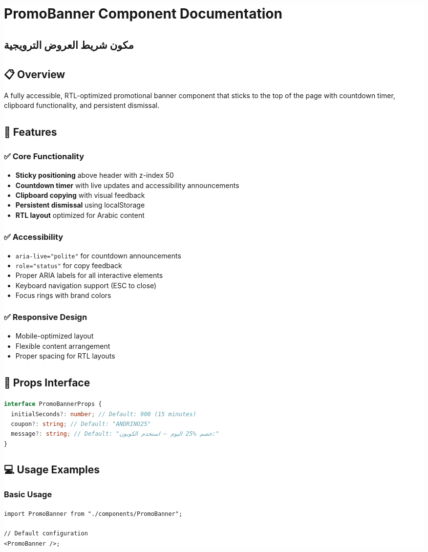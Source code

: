 # PromoBanner Component Documentation

## مكون شريط العروض الترويجية

## 📋 **Overview**

A fully accessible, RTL-optimized promotional banner component that sticks to the top of the page with countdown timer, clipboard functionality, and persistent dismissal.

## 🎯 **Features**

### ✅ **Core Functionality**

- **Sticky positioning** above header with z-index 50
- **Countdown timer** with live updates and accessibility announcements
- **Clipboard copying** with visual feedback
- **Persistent dismissal** using localStorage
- **RTL layout** optimized for Arabic content

### ✅ **Accessibility**

- `aria-live="polite"` for countdown announcements
- `role="status"` for copy feedback
- Proper ARIA labels for all interactive elements
- Keyboard navigation support (ESC to close)
- Focus rings with brand colors

### ✅ **Responsive Design**

- Mobile-optimized layout
- Flexible content arrangement
- Proper spacing for RTL layouts

## 🔧 **Props Interface**

```typescript
interface PromoBannerProps {
  initialSeconds?: number; // Default: 900 (15 minutes)
  coupon?: string; // Default: "ANDRINO25"
  message?: string; // Default: "خصم %25 اليوم — استخدم الكوبون:"
}
```

## 💻 **Usage Examples**

### Basic Usage

```tsx
import PromoBanner from "./components/PromoBanner";

// Default configuration
<PromoBanner />;
```
